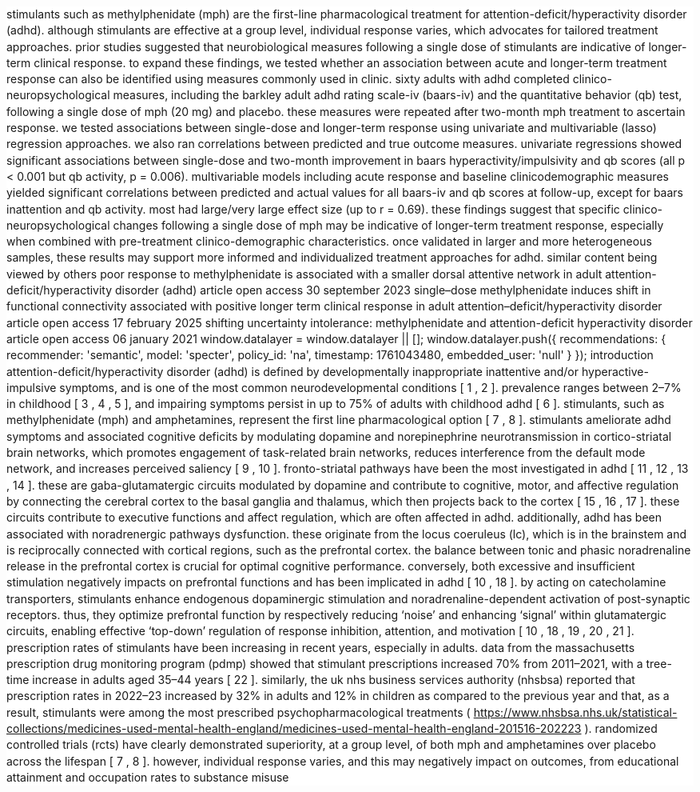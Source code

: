 stimulants such as methylphenidate (mph) are the first-line pharmacological treatment for attention-deficit/hyperactivity disorder (adhd). although stimulants are effective at a group level, individual response varies, which advocates for tailored treatment approaches. prior studies suggested that neurobiological measures following a single dose of stimulants are indicative of longer-term clinical response. to expand these findings, we tested whether an association between acute and longer-term treatment response can also be identified using measures commonly used in clinic. sixty adults with adhd completed clinico-neuropsychological measures, including the barkley adult adhd rating scale-iv (baars-iv) and the quantitative behavior (qb) test, following a single dose of mph (20 mg) and placebo. these measures were repeated after two-month mph treatment to ascertain response. we tested associations between single-dose and longer-term response using univariate and multivariable (lasso) regression approaches. we also ran correlations between predicted and true outcome measures. univariate regressions showed significant associations between single-dose and two-month improvement in baars hyperactivity/impulsivity and qb scores (all p &lt; 0.001 but qb activity, p = 0.006). multivariable models including acute response and baseline clinicodemographic measures yielded significant correlations between predicted and actual values for all baars-iv and qb scores at follow-up, except for baars inattention and qb activity. most had large/very large effect size (up to r = 0.69). these findings suggest that specific clinico-neuropsychological changes following a single dose of mph may be indicative of longer-term treatment response, especially when combined with pre-treatment clinico-demographic characteristics. once validated in larger and more heterogeneous samples, these results may support more informed and individualized treatment approaches for adhd. similar content being viewed by others poor response to methylphenidate is associated with a smaller dorsal attentive network in adult attention-deficit/hyperactivity disorder (adhd) article open access 30 september 2023 single–dose methylphenidate induces shift in functional connectivity associated with positive longer term clinical response in adult attention–deficit/hyperactivity disorder article open access 17 february 2025 shifting uncertainty intolerance: methylphenidate and attention-deficit hyperactivity disorder article open access 06 january 2021 window.datalayer = window.datalayer || []; window.datalayer.push({ recommendations: { recommender: 'semantic', model: 'specter', policy_id: 'na', timestamp: 1761043480, embedded_user: 'null' } }); introduction attention-deficit/hyperactivity disorder (adhd) is defined by developmentally inappropriate inattentive and/or hyperactive-impulsive symptoms, and is one of the most common neurodevelopmental conditions [ 1 , 2 ]. prevalence ranges between 2–7% in childhood [ 3 , 4 , 5 ], and impairing symptoms persist in up to 75% of adults with childhood adhd [ 6 ]. stimulants, such as methylphenidate (mph) and amphetamines, represent the first line pharmacological option [ 7 , 8 ]. stimulants ameliorate adhd symptoms and associated cognitive deficits by modulating dopamine and norepinephrine neurotransmission in cortico-striatal brain networks, which promotes engagement of task-related brain networks, reduces interference from the default mode network, and increases perceived saliency [ 9 , 10 ]. fronto-striatal pathways have been the most investigated in adhd [ 11 , 12 , 13 , 14 ]. these are gaba-glutamatergic circuits modulated by dopamine and contribute to cognitive, motor, and affective regulation by connecting the cerebral cortex to the basal ganglia and thalamus, which then projects back to the cortex [ 15 , 16 , 17 ]. these circuits contribute to executive functions and affect regulation, which are often affected in adhd. additionally, adhd has been associated with noradrenergic pathways dysfunction. these originate from the locus coeruleus (lc), which is in the brainstem and is reciprocally connected with cortical regions, such as the prefrontal cortex. the balance between tonic and phasic noradrenaline release in the prefrontal cortex is crucial for optimal cognitive performance. conversely, both excessive and insufficient stimulation negatively impacts on prefrontal functions and has been implicated in adhd [ 10 , 18 ]. by acting on catecholamine transporters, stimulants enhance endogenous dopaminergic stimulation and noradrenaline-dependent activation of post-synaptic receptors. thus, they optimize prefrontal function by respectively reducing ‘noise’ and enhancing ‘signal’ within glutamatergic circuits, enabling effective ‘top-down’ regulation of response inhibition, attention, and motivation [ 10 , 18 , 19 , 20 , 21 ]. prescription rates of stimulants have been increasing in recent years, especially in adults. data from the massachusetts prescription drug monitoring program (pdmp) showed that stimulant prescriptions increased 70% from 2011–2021, with a tree-time increase in adults aged 35–44 years [ 22 ]. similarly, the uk nhs business services authority (nhsbsa) reported that prescription rates in 2022–23 increased by 32% in adults and 12% in children as compared to the previous year and that, as a result, stimulants were among the most prescribed psychopharmacological treatments ( https://www.nhsbsa.nhs.uk/statistical-collections/medicines-used-mental-health-england/medicines-used-mental-health-england-201516-202223 ). randomized controlled trials (rcts) have clearly demonstrated superiority, at a group level, of both mph and amphetamines over placebo across the lifespan [ 7 , 8 ]. however, individual response varies, and this may negatively impact on outcomes, from educational attainment and occupation rates to substance misuse